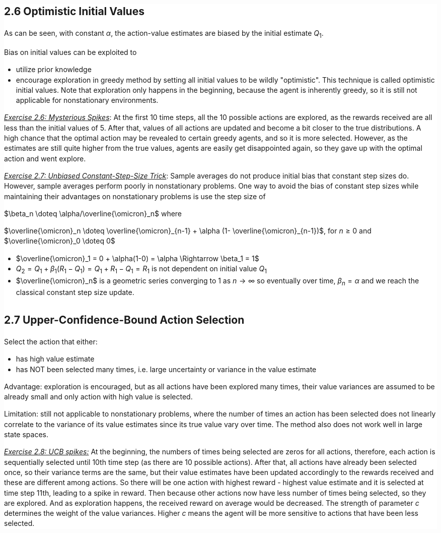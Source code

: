 ## 2.6 Optimistic Initial Values

As can be seen, with constant $\alpha$, the action-value estimates are biased by the initial estimate $Q_1$. 

Bias on initial values can be exploited to

- utilize prior knowledge
- encourage exploration in greedy method by setting all initial values to be wildly "optimistic". This technique is called optimistic initial values. Note that exploration only happens in the beginning, because the agent is inherently greedy, so it is still not applicable for nonstationary environments.

<u>*Exercise 2.6: Mysterious Spikes*</u>: At the first 10 time steps, all the 10 possible actions are explored, as the rewards received are all less than the initial values of 5. After that, values of all actions are updated and become a bit closer to the true distributions. A high chance that the optimal action may be revealed to certain greedy agents, and so it is more selected. However, as the estimates are still quite higher from the true values, agents are easily get disappointed again, so they gave up with the optimal action and went explore.

<u>*Exercise 2.7: Unbiased Constant-Step-Size Trick*</u>: Sample averages do not produce initial bias that constant step sizes do. However, sample averages perform poorly in nonstationary problems. One way to avoid the bias of constant step sizes while maintaining their advantages on nonstationary problems is use the step size of 

$\beta_n \doteq \alpha/\overline{\omicron}_n$ where

$\overline{\omicron}_n \doteq \overline{\omicron}_{n-1} + \alpha (1- \overline{\omicron}_{n-1})$, for $n \geq 0$ and $\overline{\omicron}_0 \doteq 0$

- $\overline{\omicron}_1 = 0 + \alpha(1-0) = \alpha \Rightarrow \beta_1 = 1$
- $Q_2 = Q_1 + \beta_1 (R_1 - Q_1) = Q_1 + R_1 - Q_1 = R_1$ is not dependent on initial value $Q_1$
- $\overline{\omicron}_n$ is a geometric series converging to 1 as $n \rightarrow \infty$ so eventually over time, $\beta_n = \alpha$ and we reach the classical constant step size update.

## 2.7 Upper-Confidence-Bound Action Selection

Select the action that either:

- has high value estimate
- has NOT been selected many times, i.e. large uncertainty or variance in the value estimate

Advantage: exploration is encouraged, but as all actions have been explored many times, their value variances are assumed to be already small and only action with high value is selected.

Limitation: still not applicable to nonstationary problems, where the number of times an action has been selected does not linearly correlate to the variance of its value estimates since its true value vary over time. The method also does not work well in large state spaces.

<u>*Exercise 2.8: UCB spikes:*</u> At the beginning, the numbers of times being selected are zeros for all actions, therefore, each action is sequentially selected until 10th time step (as there are 10 possible actions). After that, all actions have already been selected once, so their variance terms are the same, but their value estimates have been updated accordingly to the rewards received and these are different among actions. So there will be one action with highest reward - highest value estimate and it is selected at time step 11th, leading to a spike in reward. Then because other actions now have less number of times being selected, so they are explored. And as exploration happens, the received reward on average would be decreased. The strength of parameter $c$ determines the weight of the value variances. Higher $c$ means the agent will be more sensitive to actions that have been less selected.
